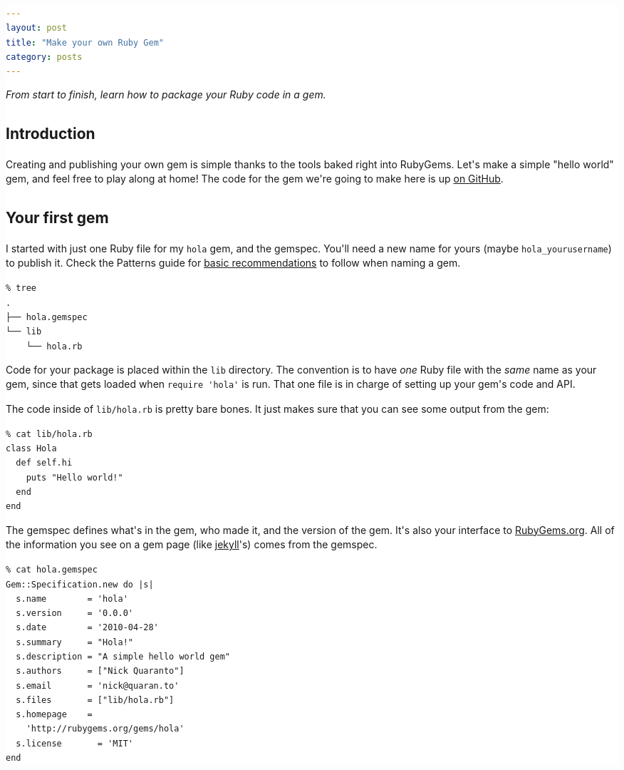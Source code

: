 ```yaml
---
layout: post
title: "Make your own Ruby Gem"
category: posts
---
```

_From start to finish, learn how to package your Ruby code in a gem._

## Introduction

Creating and publishing your own gem is simple thanks to the tools baked right into RubyGems. Let's make a simple "hello world" gem, and feel free to play along at home! The code for the gem we're going to make here is up [on GitHub][1].

## Your first gem

I started with just one Ruby file for my `hola` gem, and the gemspec. You'll need a new name for yours (maybe `hola_yourusername`) to publish it. Check the Patterns guide for [basic recommendations][2] to follow when naming a gem.


    % tree
    .
    ├── hola.gemspec
    └── lib
        └── hola.rb


Code for your package is placed within the `lib` directory. The convention is to have _one_ Ruby file with the _same_ name as your gem, since that gets loaded when `require 'hola'` is run. That one file is in charge of setting up your gem's code and API.

The code inside of `lib/hola.rb` is pretty bare bones. It just makes sure that you can see some output from the gem:


    % cat lib/hola.rb
    class Hola
      def self.hi
        puts "Hello world!"
      end
    end


The gemspec defines what's in the gem, who made it, and the version of the gem. It's also your interface to [RubyGems.org][3]. All of the information you see on a gem page (like [jekyll][4]'s) comes from the gemspec.


    % cat hola.gemspec
    Gem::Specification.new do |s|
      s.name        = 'hola'
      s.version     = '0.0.0'
      s.date        = '2010-04-28'
      s.summary     = "Hola!"
      s.description = "A simple hello world gem"
      s.authors     = ["Nick Quaranto"]
      s.email       = 'nick@quaran.to'
      s.files       = ["lib/hola.rb"]
      s.homepage    =
        'http://rubygems.org/gems/hola'
      s.license       = 'MIT'
    end


[1]: https://github.com/roachhd/hola
[2]: http://guides.rubygems.org/patterns/#consistent-naming
[3]: http://rubygems.org
[4]: http://rubygems.org/gems/jekyll
[5]: https://github.com/rdoc/rdoc
[6]: http://guides.rubygems.org/specification-reference
[7]: https://rubygems.org/gems/hola
[8]: http://guides.rubygems.org/patterns
[9]: https://github.com/seattlerb/hoe
[10]: https://github.com/technicalpickles/jeweler
[11]: https://github.com/jimweirich/rake
[12]: http://railscasts.com/episodes/245-new-gem-with-bundler
[13]: https://github.com/wycats/newgem-template/blob/master/newgem.gemspec
[14]: http://rubygems.org/gems/json
[15]: http://www.catb.org/jargon/html/S/shebang.html
[16]: http://guides.rubygems.org/patterns/#semantic-versioning
[17]: http://test.rubygems.org/
[18]: http://www.mikeperham.com/2012/09/25/minitest-ruby-1-9s-test-framework/
[19]: https://github.com/seattlerb/minitest/blob/master/README.txt
[20]: http://rspec.info/
[21]: https://github.com/search?utf8=%E2%9C%93&q=stars%3A%3E100+forks%3A%3E10&type=Repositories&ref=advsearch&l=Ruby
[22]: http://docs.seattlerb.org/rdoc/RDoc/Markup.html
[23]: http://yardoc.org/
[24]: http://rubydoc.info/
[25]: http://rubydoc.info/docs/yard/file/docs/GettingStarted.md
[26]: http://rubylearning.com/blog/2010/10/06/gem-sawyer-modern-day-ruby-warrior/